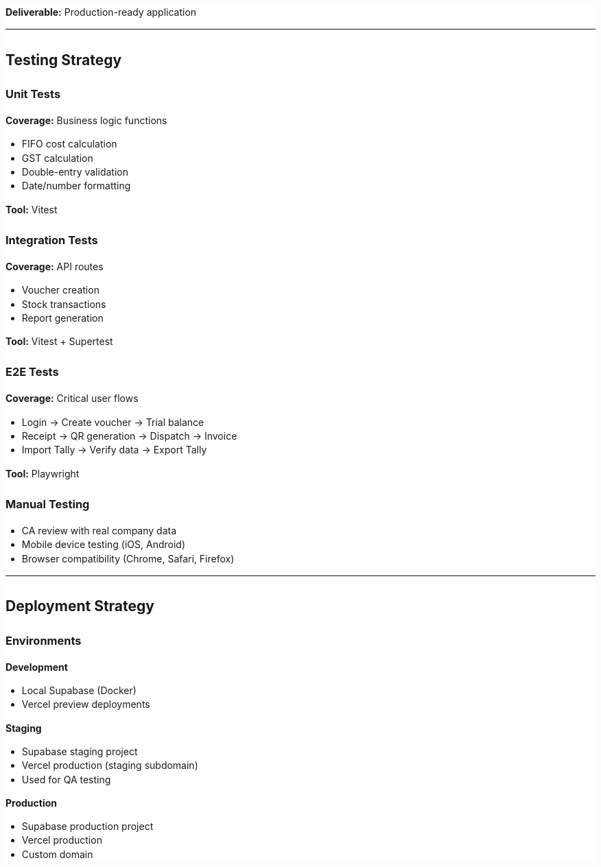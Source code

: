 **Deliverable:** Production-ready application

---

## Testing Strategy

### Unit Tests
**Coverage:** Business logic functions
- FIFO cost calculation
- GST calculation
- Double-entry validation
- Date/number formatting

**Tool:** Vitest

### Integration Tests
**Coverage:** API routes
- Voucher creation
- Stock transactions
- Report generation

**Tool:** Vitest + Supertest

### E2E Tests
**Coverage:** Critical user flows
- Login → Create voucher → Trial balance
- Receipt → QR generation → Dispatch → Invoice
- Import Tally → Verify data → Export Tally

**Tool:** Playwright

### Manual Testing
- CA review with real company data
- Mobile device testing (iOS, Android)
- Browser compatibility (Chrome, Safari, Firefox)

---

## Deployment Strategy

### Environments

**Development**
- Local Supabase (Docker)
- Vercel preview deployments

**Staging**
- Supabase staging project
- Vercel production (staging subdomain)
- Used for QA testing

**Production**
- Supabase production project
- Vercel production
- Custom domain
